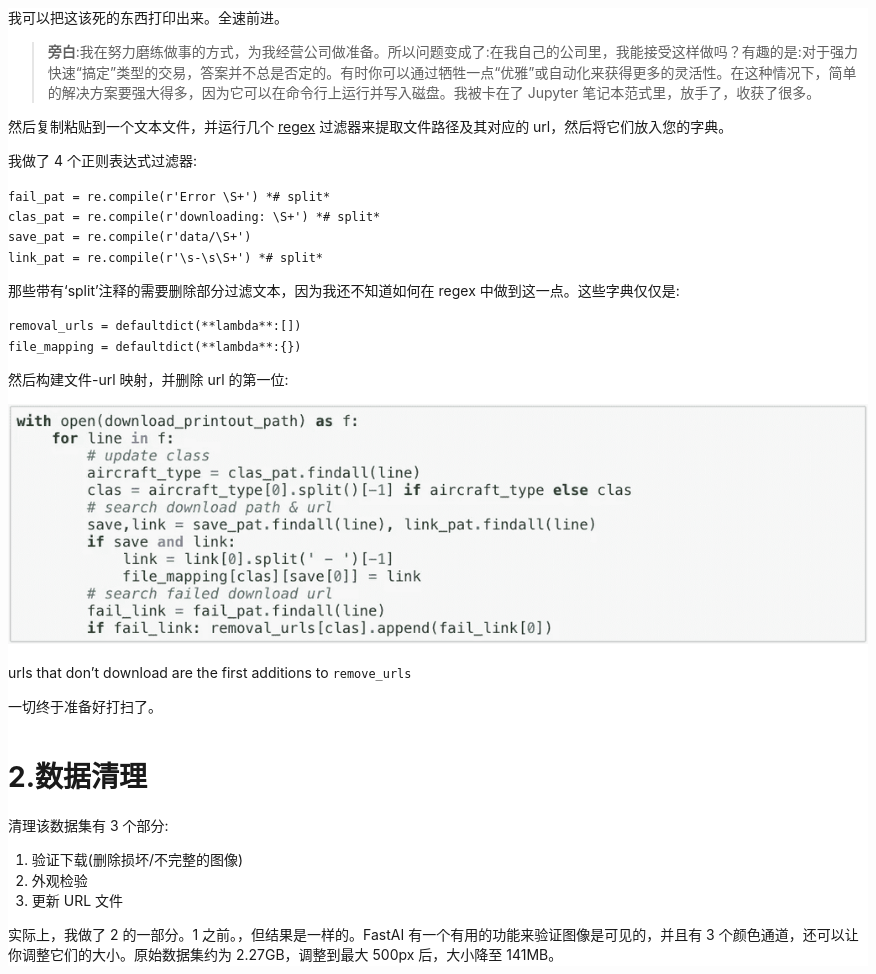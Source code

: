 我可以把这该死的东西打印出来。全速前进。

> **旁白**:我在努力磨练做事的方式，为我经营公司做准备。所以问题变成了:在我自己的公司里，我能接受这样做吗？有趣的是:对于强力快速“搞定”类型的交易，答案并不总是否定的。有时你可以通过牺牲一点“优雅”或自动化来获得更多的灵活性。在这种情况下，简单的解决方案要强大得多，因为它可以在命令行上运行并写入磁盘。我被卡在了 Jupyter 笔记本范式里，放手了，收获了很多。

然后复制粘贴到一个文本文件，并运行几个 [regex](https://www.youtube.com/watch?v=DRR9fOXkfRE) 过滤器来提取文件路径及其对应的 url，然后将它们放入您的字典。

我做了 4 个正则表达式过滤器:

```
fail_pat = re.compile(r'Error \S+') *# split*
clas_pat = re.compile(r'downloading: \S+') *# split*
save_pat = re.compile(r'data/\S+')
link_pat = re.compile(r'\s-\s\S+') *# split*
```

那些带有‘split’注释的需要删除部分过滤文本，因为我还不知道如何在 regex 中做到这一点。这些字典仅仅是:

```
removal_urls = defaultdict(**lambda**:[])
file_mapping = defaultdict(**lambda**:{})
```

然后构建文件-url 映射，并删除 url 的第一位:

![](img/7b74939cbba63cc6dfafd29d96986d1c.png)

urls that don’t download are the first additions to `remove_urls`

一切终于准备好打扫了。

# 2.数据清理

清理该数据集有 3 个部分:

1.  验证下载(删除损坏/不完整的图像)
2.  外观检验
3.  更新 URL 文件

实际上，我做了 2 的一部分。1 之前。，但结果是一样的。FastAI 有一个有用的功能来验证图像是可见的，并且有 3 个颜色通道，还可以让你调整它们的大小。原始数据集约为 2.27GB，调整到最大 500px 后，大小降至 141MB。
